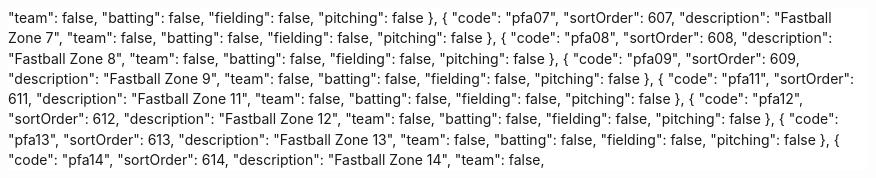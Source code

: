 "team": false,
"batting": false,
"fielding": false,
"pitching": false
},
{
"code": "pfa07",
"sortOrder": 607,
"description": "Fastball Zone 7",
"team": false,
"batting": false,
"fielding": false,
"pitching": false
},
{
"code": "pfa08",
"sortOrder": 608,
"description": "Fastball Zone 8",
"team": false,
"batting": false,
"fielding": false,
"pitching": false
},
{
"code": "pfa09",
"sortOrder": 609,
"description": "Fastball Zone 9",
"team": false,
"batting": false,
"fielding": false,
"pitching": false
},
{
"code": "pfa11",
"sortOrder": 611,
"description": "Fastball Zone 11",
"team": false,
"batting": false,
"fielding": false,
"pitching": false
},
{
"code": "pfa12",
"sortOrder": 612,
"description": "Fastball Zone 12",
"team": false,
"batting": false,
"fielding": false,
"pitching": false
},
{
"code": "pfa13",
"sortOrder": 613,
"description": "Fastball Zone 13",
"team": false,
"batting": false,
"fielding": false,
"pitching": false
},
{
"code": "pfa14",
"sortOrder": 614,
"description": "Fastball Zone 14",
"team": false,